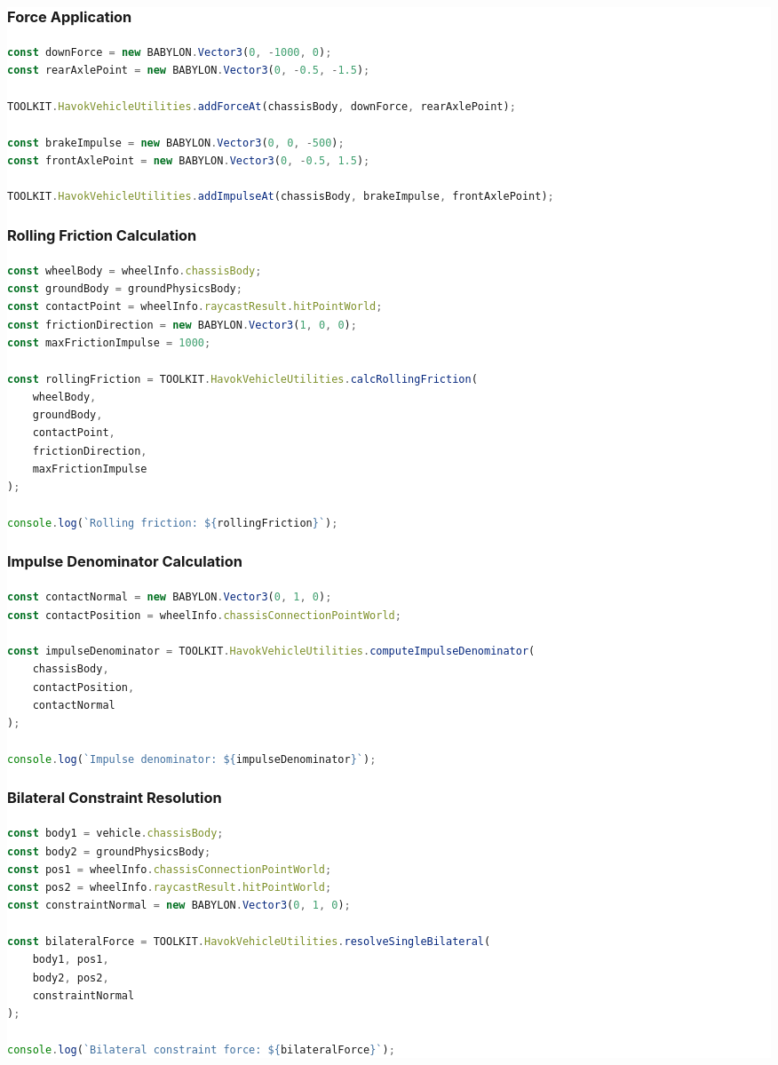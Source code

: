 ```typescript
```

### Force Application
```typescript
const downForce = new BABYLON.Vector3(0, -1000, 0);
const rearAxlePoint = new BABYLON.Vector3(0, -0.5, -1.5);

TOOLKIT.HavokVehicleUtilities.addForceAt(chassisBody, downForce, rearAxlePoint);

const brakeImpulse = new BABYLON.Vector3(0, 0, -500);
const frontAxlePoint = new BABYLON.Vector3(0, -0.5, 1.5);

TOOLKIT.HavokVehicleUtilities.addImpulseAt(chassisBody, brakeImpulse, frontAxlePoint);
```

### Rolling Friction Calculation
```typescript
const wheelBody = wheelInfo.chassisBody;
const groundBody = groundPhysicsBody;
const contactPoint = wheelInfo.raycastResult.hitPointWorld;
const frictionDirection = new BABYLON.Vector3(1, 0, 0);
const maxFrictionImpulse = 1000;

const rollingFriction = TOOLKIT.HavokVehicleUtilities.calcRollingFriction(
    wheelBody,
    groundBody,
    contactPoint,
    frictionDirection,
    maxFrictionImpulse
);

console.log(`Rolling friction: ${rollingFriction}`);
```

### Impulse Denominator Calculation
```typescript
const contactNormal = new BABYLON.Vector3(0, 1, 0);
const contactPosition = wheelInfo.chassisConnectionPointWorld;

const impulseDenominator = TOOLKIT.HavokVehicleUtilities.computeImpulseDenominator(
    chassisBody,
    contactPosition,
    contactNormal
);

console.log(`Impulse denominator: ${impulseDenominator}`);
```

### Bilateral Constraint Resolution
```typescript
const body1 = vehicle.chassisBody;
const body2 = groundPhysicsBody;
const pos1 = wheelInfo.chassisConnectionPointWorld;
const pos2 = wheelInfo.raycastResult.hitPointWorld;
const constraintNormal = new BABYLON.Vector3(0, 1, 0);

const bilateralForce = TOOLKIT.HavokVehicleUtilities.resolveSingleBilateral(
    body1, pos1,
    body2, pos2,
    constraintNormal
);

console.log(`Bilateral constraint force: ${bilateralForce}`);
```